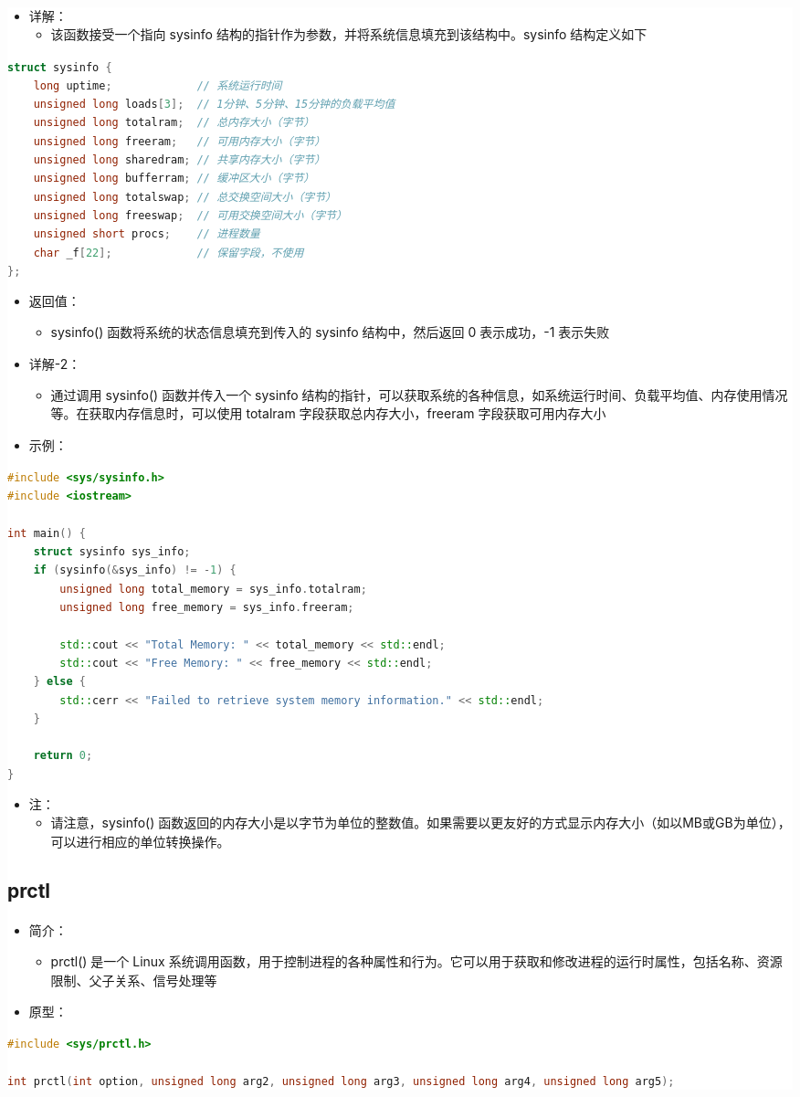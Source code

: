 + 详解：
  + 该函数接受一个指向 sysinfo 结构的指针作为参数，并将系统信息填充到该结构中。sysinfo 结构定义如下
```cpp
struct sysinfo {
    long uptime;             // 系统运行时间
    unsigned long loads[3];  // 1分钟、5分钟、15分钟的负载平均值
    unsigned long totalram;  // 总内存大小（字节）
    unsigned long freeram;   // 可用内存大小（字节）
    unsigned long sharedram; // 共享内存大小（字节）
    unsigned long bufferram; // 缓冲区大小（字节）
    unsigned long totalswap; // 总交换空间大小（字节）
    unsigned long freeswap;  // 可用交换空间大小（字节）
    unsigned short procs;    // 进程数量
    char _f[22];             // 保留字段，不使用
};
```

+ 返回值：
  + sysinfo() 函数将系统的状态信息填充到传入的 sysinfo 结构中，然后返回 0 表示成功，-1 表示失败

+ 详解-2：
  + 通过调用 sysinfo() 函数并传入一个 sysinfo 结构的指针，可以获取系统的各种信息，如系统运行时间、负载平均值、内存使用情况等。在获取内存信息时，可以使用 totalram 字段获取总内存大小，freeram 字段获取可用内存大小

+ 示例：
```cpp
#include <sys/sysinfo.h>
#include <iostream>

int main() {
    struct sysinfo sys_info;
    if (sysinfo(&sys_info) != -1) {
        unsigned long total_memory = sys_info.totalram;
        unsigned long free_memory = sys_info.freeram;
        
        std::cout << "Total Memory: " << total_memory << std::endl;
        std::cout << "Free Memory: " << free_memory << std::endl;
    } else {
        std::cerr << "Failed to retrieve system memory information." << std::endl;
    }

    return 0;
}
```

+ 注：
  + 请注意，sysinfo() 函数返回的内存大小是以字节为单位的整数值。如果需要以更友好的方式显示内存大小（如以MB或GB为单位），可以进行相应的单位转换操作。

## prctl

+ 简介：
  + prctl() 是一个 Linux 系统调用函数，用于控制进程的各种属性和行为。它可以用于获取和修改进程的运行时属性，包括名称、资源限制、父子关系、信号处理等

+ 原型：
```cpp
#include <sys/prctl.h>

int prctl(int option, unsigned long arg2, unsigned long arg3, unsigned long arg4, unsigned long arg5);
```
